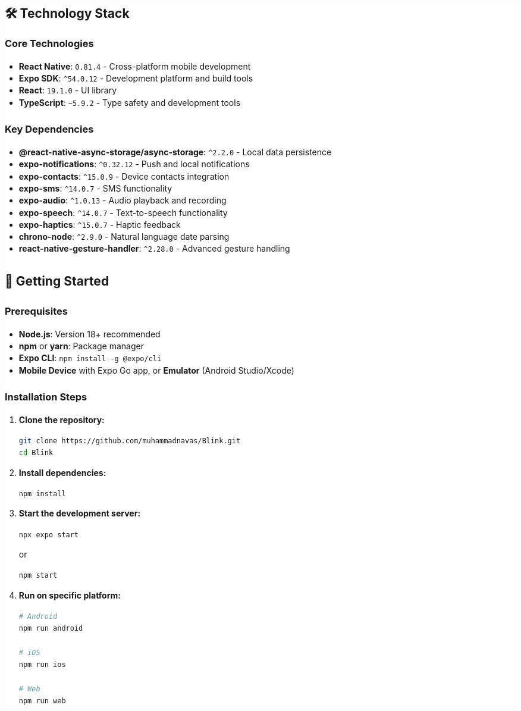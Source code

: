 ## 🛠️ Technology Stack

### Core Technologies
- **React Native**: `0.81.4` - Cross-platform mobile development
- **Expo SDK**: `^54.0.12` - Development platform and build tools
- **React**: `19.1.0` - UI library
- **TypeScript**: `~5.9.2` - Type safety and development tools

### Key Dependencies
- **@react-native-async-storage/async-storage**: `^2.2.0` - Local data persistence
- **expo-notifications**: `^0.32.12` - Push and local notifications
- **expo-contacts**: `^15.0.9` - Device contacts integration
- **expo-sms**: `^14.0.7` - SMS functionality
- **expo-audio**: `^1.0.13` - Audio playback and recording
- **expo-speech**: `^14.0.7` - Text-to-speech functionality
- **expo-haptics**: `^15.0.7` - Haptic feedback
- **chrono-node**: `^2.9.0` - Natural language date parsing
- **react-native-gesture-handler**: `^2.28.0` - Advanced gesture handling

## 🚀 Getting Started

### Prerequisites
- **Node.js**: Version 18+ recommended
- **npm** or **yarn**: Package manager
- **Expo CLI**: `npm install -g @expo/cli`
- **Mobile Device** with Expo Go app, or **Emulator** (Android Studio/Xcode)

### Installation Steps

1. **Clone the repository:**
   ```bash
   git clone https://github.com/muhammadnavas/Blink.git
   cd Blink
   ```

2. **Install dependencies:**
   ```bash
   npm install
   ```

3. **Start the development server:**
   ```bash
   npx expo start
   ```
   or
   ```bash
   npm start
   ```

4. **Run on specific platform:**
   ```bash
   # Android
   npm run android
   
   # iOS
   npm run ios
   
   # Web
   npm run web
   ```
